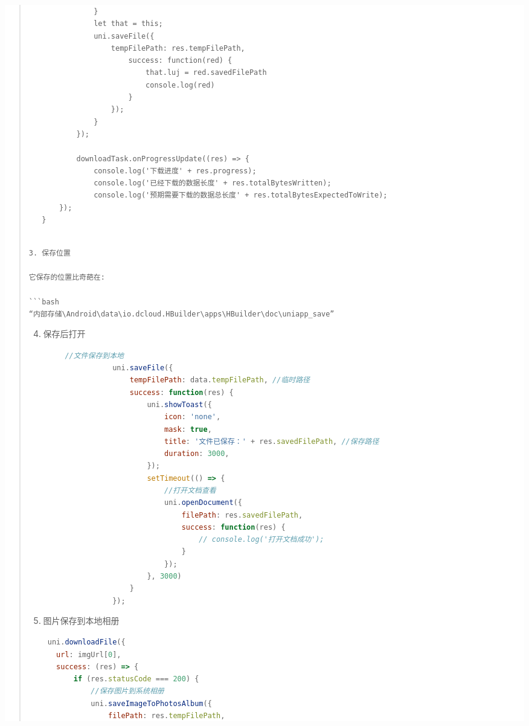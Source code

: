 >                    }
>                    let that = this;
>                    uni.saveFile({
>                        tempFilePath: res.tempFilePath,
>                            success: function(red) {
>                                that.luj = red.savedFilePath
>                                console.log(red)
>                            }
>                        });
>                    }
>                });
>    
>                downloadTask.onProgressUpdate((res) => {
>                    console.log('下载进度' + res.progress);
>                    console.log('已经下载的数据长度' + res.totalBytesWritten);
>                    console.log('预期需要下载的数据总长度' + res.totalBytesExpectedToWrite);
>            });
>        }
>    ```
>
> 3. 保存位置
>
>    它保存的位置比奇葩在:
>
>    ```bash
>    “内部存储\Android\data\io.dcloud.HBuilder\apps\HBuilder\doc\uniapp_save”
>    ```
>
> 4. 保存后打开
>
>    ```js
>         //文件保存到本地
>                    uni.saveFile({
>                        tempFilePath: data.tempFilePath, //临时路径
>                        success: function(res) {
>                            uni.showToast({
>                                icon: 'none',
>                                mask: true,
>                                title: '文件已保存：' + res.savedFilePath, //保存路径
>                                duration: 3000,
>                            });
>                            setTimeout(() => {
>                                //打开文档查看
>                                uni.openDocument({
>                                    filePath: res.savedFilePath,
>                                    success: function(res) {
>                                        // console.log('打开文档成功');
>                                    }
>                                });
>                            }, 3000)
>                        }
>                    });
>    ```
>
> 5. 图片保存到本地相册
>
>    ```js
>     uni.downloadFile({
>    	url: imgUrl[0],
>    	success: (res) => {
>    		if (res.statusCode === 200) {
>    			//保存图片到系统相册
>    			uni.saveImageToPhotosAlbum({
>    				filePath: res.tempFilePath,